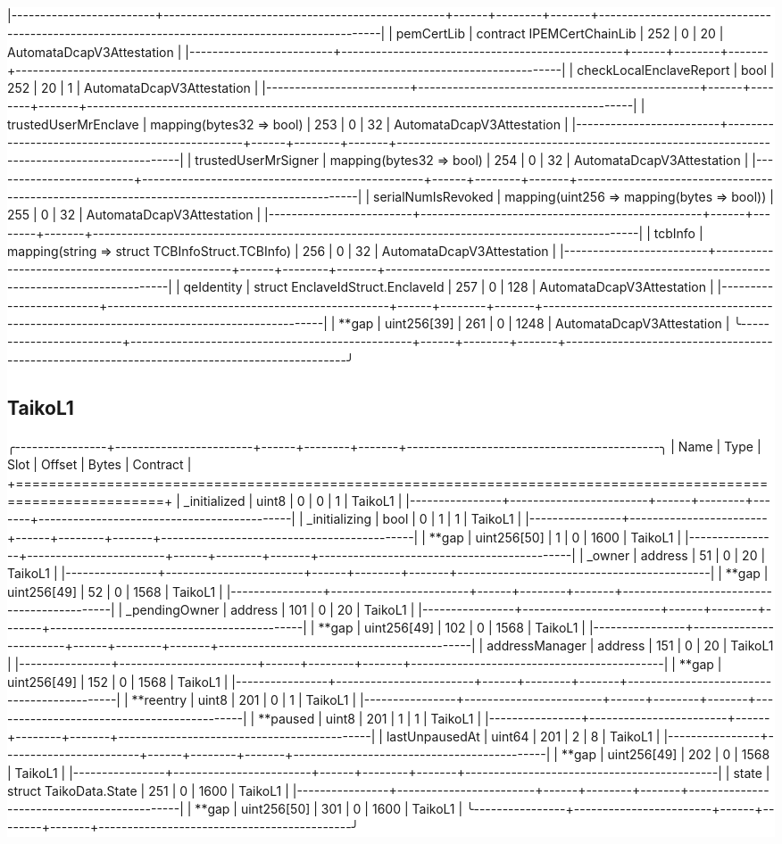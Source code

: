 |-------------------------+-------------------------------------------------+------+--------+-------+-----------------------------------------------------------------------------------------------|
| pemCertLib | contract IPEMCertChainLib | 252 | 0 | 20 | AutomataDcapV3Attestation |
|-------------------------+-------------------------------------------------+------+--------+-------+-----------------------------------------------------------------------------------------------|
| checkLocalEnclaveReport | bool | 252 | 20 | 1 | AutomataDcapV3Attestation |
|-------------------------+-------------------------------------------------+------+--------+-------+-----------------------------------------------------------------------------------------------|
| trustedUserMrEnclave | mapping(bytes32 => bool) | 253 | 0 | 32 | AutomataDcapV3Attestation |
|-------------------------+-------------------------------------------------+------+--------+-------+-----------------------------------------------------------------------------------------------|
| trustedUserMrSigner | mapping(bytes32 => bool) | 254 | 0 | 32 | AutomataDcapV3Attestation |
|-------------------------+-------------------------------------------------+------+--------+-------+-----------------------------------------------------------------------------------------------|
| serialNumIsRevoked | mapping(uint256 => mapping(bytes => bool)) | 255 | 0 | 32 | AutomataDcapV3Attestation |
|-------------------------+-------------------------------------------------+------+--------+-------+-----------------------------------------------------------------------------------------------|
| tcbInfo | mapping(string => struct TCBInfoStruct.TCBInfo) | 256 | 0 | 32 | AutomataDcapV3Attestation |
|-------------------------+-------------------------------------------------+------+--------+-------+-----------------------------------------------------------------------------------------------|
| qeIdentity | struct EnclaveIdStruct.EnclaveId | 257 | 0 | 128 | AutomataDcapV3Attestation |
|-------------------------+-------------------------------------------------+------+--------+-------+-----------------------------------------------------------------------------------------------|
| **gap | uint256[39] | 261 | 0 | 1248 | AutomataDcapV3Attestation |
╰-------------------------+-------------------------------------------------+------+--------+-------+-----------------------------------------------------------------------------------------------╯

## TaikoL1

╭----------------+------------------------+------+--------+-------+--------------------------------------------╮
| Name | Type | Slot | Offset | Bytes | Contract |
+==============================================================================================================+
| \_initialized | uint8 | 0 | 0 | 1 | TaikoL1 |
|----------------+------------------------+------+--------+-------+--------------------------------------------|
| \_initializing | bool | 0 | 1 | 1 | TaikoL1 |
|----------------+------------------------+------+--------+-------+--------------------------------------------|
| **gap | uint256[50] | 1 | 0 | 1600 | TaikoL1 |
|----------------+------------------------+------+--------+-------+--------------------------------------------|
| \_owner | address | 51 | 0 | 20 | TaikoL1 |
|----------------+------------------------+------+--------+-------+--------------------------------------------|
| **gap | uint256[49] | 52 | 0 | 1568 | TaikoL1 |
|----------------+------------------------+------+--------+-------+--------------------------------------------|
| \_pendingOwner | address | 101 | 0 | 20 | TaikoL1 |
|----------------+------------------------+------+--------+-------+--------------------------------------------|
| **gap | uint256[49] | 102 | 0 | 1568 | TaikoL1 |
|----------------+------------------------+------+--------+-------+--------------------------------------------|
| addressManager | address | 151 | 0 | 20 | TaikoL1 |
|----------------+------------------------+------+--------+-------+--------------------------------------------|
| **gap | uint256[49] | 152 | 0 | 1568 | TaikoL1 |
|----------------+------------------------+------+--------+-------+--------------------------------------------|
| **reentry | uint8 | 201 | 0 | 1 | TaikoL1 |
|----------------+------------------------+------+--------+-------+--------------------------------------------|
| **paused | uint8 | 201 | 1 | 1 | TaikoL1 |
|----------------+------------------------+------+--------+-------+--------------------------------------------|
| lastUnpausedAt | uint64 | 201 | 2 | 8 | TaikoL1 |
|----------------+------------------------+------+--------+-------+--------------------------------------------|
| **gap | uint256[49] | 202 | 0 | 1568 | TaikoL1 |
|----------------+------------------------+------+--------+-------+--------------------------------------------|
| state | struct TaikoData.State | 251 | 0 | 1600 | TaikoL1 |
|----------------+------------------------+------+--------+-------+--------------------------------------------|
| **gap | uint256[50] | 301 | 0 | 1600 | TaikoL1 |
╰----------------+------------------------+------+--------+-------+--------------------------------------------╯
